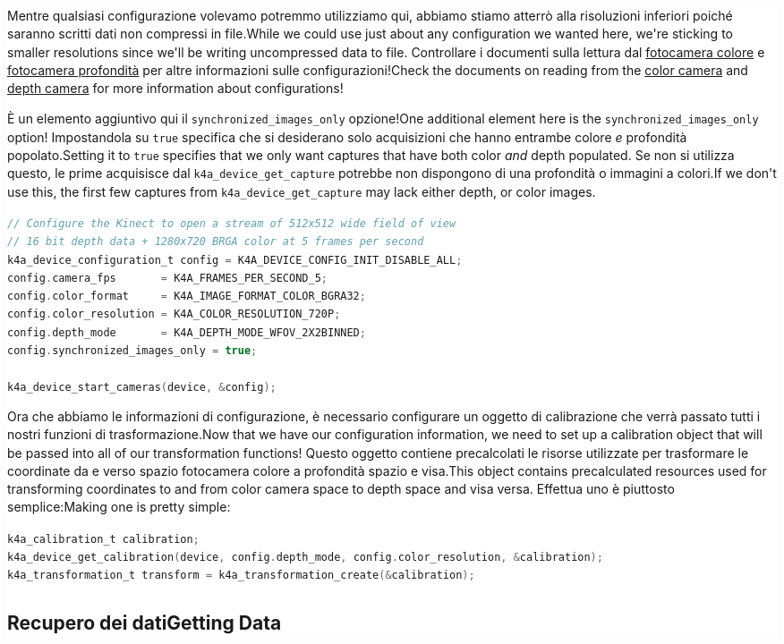 <span data-ttu-id="1648f-114">Mentre qualsiasi configurazione volevamo potremmo utilizziamo qui, abbiamo stiamo atterrò alla risoluzioni inferiori poiché saranno scritti dati non compressi in file.</span><span class="sxs-lookup"><span data-stu-id="1648f-114">While we could use just about any configuration we wanted here, we're sticking to smaller resolutions since we'll be writing uncompressed data to file.</span></span> <span data-ttu-id="1648f-115">Controllare i documenti sulla lettura dal [fotocamera colore]() e [fotocamera profondità]() per altre informazioni sulle configurazioni!</span><span class="sxs-lookup"><span data-stu-id="1648f-115">Check the documents on reading from the [color camera]() and [depth camera]() for more information about configurations!</span></span>

<span data-ttu-id="1648f-116">È un elemento aggiuntivo qui il `synchronized_images_only` opzione!</span><span class="sxs-lookup"><span data-stu-id="1648f-116">One additional element here is the `synchronized_images_only` option!</span></span> <span data-ttu-id="1648f-117">Impostandola su `true` specifica che si desiderano solo acquisizioni che hanno entrambe colore <i>e</i> profondità popolato.</span><span class="sxs-lookup"><span data-stu-id="1648f-117">Setting it to `true` specifies that we only want captures that have both color <i>and</i> depth populated.</span></span> <span data-ttu-id="1648f-118">Se non si utilizza questo, le prime acquisisce dal `k4a_device_get_capture` potrebbe non dispongono di una profondità o immagini a colori.</span><span class="sxs-lookup"><span data-stu-id="1648f-118">If we don't use this, the first few captures from `k4a_device_get_capture` may lack either depth, or color images.</span></span>

```C
// Configure the Kinect to open a stream of 512x512 wide field of view
// 16 bit depth data + 1280x720 BRGA color at 5 frames per second
k4a_device_configuration_t config = K4A_DEVICE_CONFIG_INIT_DISABLE_ALL;
config.camera_fps       = K4A_FRAMES_PER_SECOND_5;
config.color_format     = K4A_IMAGE_FORMAT_COLOR_BGRA32;
config.color_resolution = K4A_COLOR_RESOLUTION_720P;
config.depth_mode       = K4A_DEPTH_MODE_WFOV_2X2BINNED;
config.synchronized_images_only = true;

k4a_device_start_cameras(device, &config);
```

<span data-ttu-id="1648f-119">Ora che abbiamo le informazioni di configurazione, è necessario configurare un oggetto di calibrazione che verrà passato tutti i nostri funzioni di trasformazione.</span><span class="sxs-lookup"><span data-stu-id="1648f-119">Now that we have our configuration information, we need to set up a calibration object that will be passed into all of our transformation functions!</span></span> <span data-ttu-id="1648f-120">Questo oggetto contiene precalcolati le risorse utilizzate per trasformare le coordinate da e verso spazio fotocamera colore a profondità spazio e visa.</span><span class="sxs-lookup"><span data-stu-id="1648f-120">This object contains precalculated resources used for transforming coordinates to and from color camera space to depth space and visa versa.</span></span> <span data-ttu-id="1648f-121">Effettua uno è piuttosto semplice:</span><span class="sxs-lookup"><span data-stu-id="1648f-121">Making one is pretty simple:</span></span>

```C
k4a_calibration_t calibration;
k4a_device_get_calibration(device, config.depth_mode, config.color_resolution, &calibration);
k4a_transformation_t transform = k4a_transformation_create(&calibration);
```

## <a name="getting-data"></a><span data-ttu-id="1648f-122">Recupero dei dati</span><span class="sxs-lookup"><span data-stu-id="1648f-122">Getting Data</span></span>
